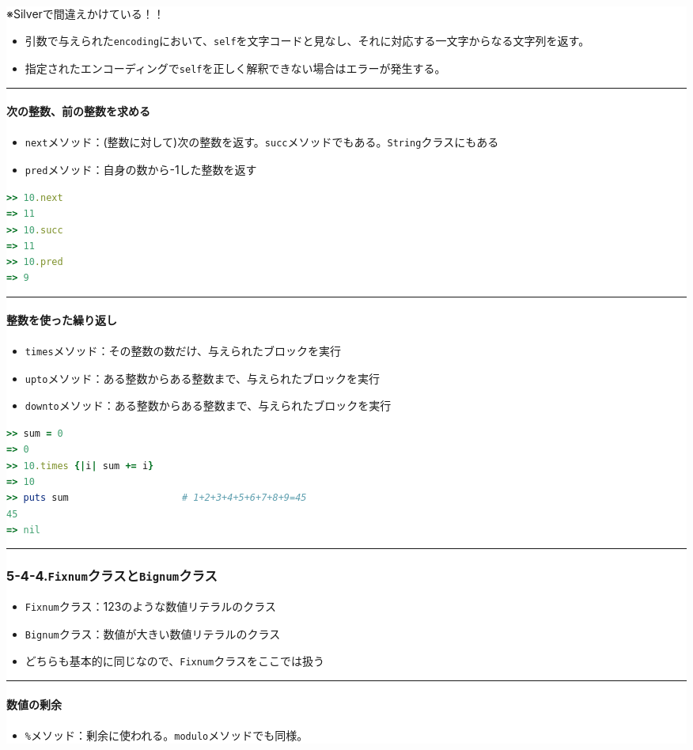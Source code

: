 ※Silverで間違えかけている！！

* 引数で与えられた`encoding`において、`self`を文字コードと見なし、それに対応する一文字からなる文字列を返す。

* 指定されたエンコーディングで`self`を正しく解釈できない場合はエラーが発生する。

***

#### 次の整数、前の整数を求める

* `next`メソッド：(整数に対して)次の整数を返す。`succ`メソッドでもある。`String`クラスにもある

* `pred`メソッド：自身の数から-1した整数を返す

```ruby
>> 10.next
=> 11
>> 10.succ
=> 11
>> 10.pred
=> 9
```

***

#### 整数を使った繰り返し

* `times`メソッド：その整数の数だけ、与えられたブロックを実行

* `upto`メソッド：ある整数からある整数まで、与えられたブロックを実行

* `downto`メソッド：ある整数からある整数まで、与えられたブロックを実行

```ruby
>> sum = 0
=> 0
>> 10.times {|i| sum += i}
=> 10
>> puts sum                    # 1+2+3+4+5+6+7+8+9=45
45
=> nil
```

***

### 5-4-4.`Fixnum`クラスと`Bignum`クラス

* `Fixnum`クラス：123のような数値リテラルのクラス

* `Bignum`クラス：数値が大きい数値リテラルのクラス

* どちらも基本的に同じなので、`Fixnum`クラスをここでは扱う

***

#### 数値の剰余

* `%`メソッド：剰余に使われる。`modulo`メソッドでも同様。
